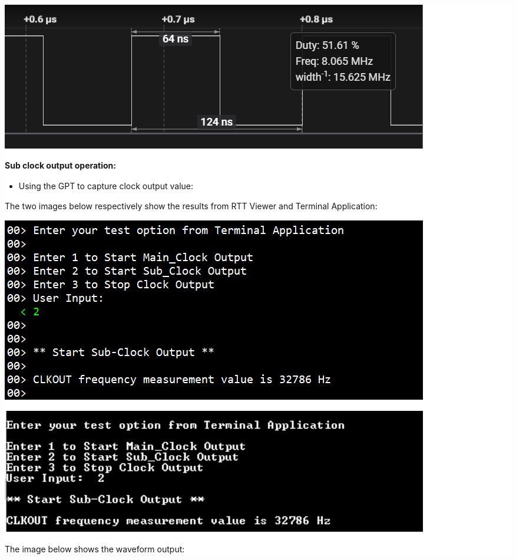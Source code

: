 ![Waveform_Main_Clock_Output](images/main_clock_output_waveform.png "Main Clock Output Waveform")

**Sub clock output operation:**
* Using the GPT to capture clock output value:

The two images below respectively show the results from RTT Viewer and Terminal Application:

![Sub_Clock_Output](images/rtt_sub_clock_gpt_capture.png "Sub Clock Output Capture by GPT")

![Sub_Clock_Output](images/tera_sub_clock_gpt_capture.png "Sub Clock Output Capture by GPT")

The image below shows the waveform output:
